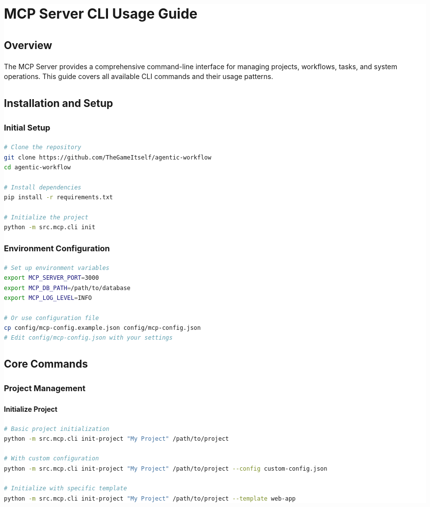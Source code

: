 # MCP Server CLI Usage Guide

## Overview

The MCP Server provides a comprehensive command-line interface for managing projects, workflows, tasks, and system operations. This guide covers all available CLI commands and their usage patterns.

## Installation and Setup

### Initial Setup

```bash
# Clone the repository
git clone https://github.com/TheGameItself/agentic-workflow
cd agentic-workflow

# Install dependencies
pip install -r requirements.txt

# Initialize the project
python -m src.mcp.cli init
```

### Environment Configuration

```bash
# Set up environment variables
export MCP_SERVER_PORT=3000
export MCP_DB_PATH=/path/to/database
export MCP_LOG_LEVEL=INFO

# Or use configuration file
cp config/mcp-config.example.json config/mcp-config.json
# Edit config/mcp-config.json with your settings
```

## Core Commands

### Project Management

#### Initialize Project
```bash
# Basic project initialization
python -m src.mcp.cli init-project "My Project" /path/to/project

# With custom configuration
python -m src.mcp.cli init-project "My Project" /path/to/project --config custom-config.json

# Initialize with specific template
python -m src.mcp.cli init-project "My Project" /path/to/project --template web-app
```
